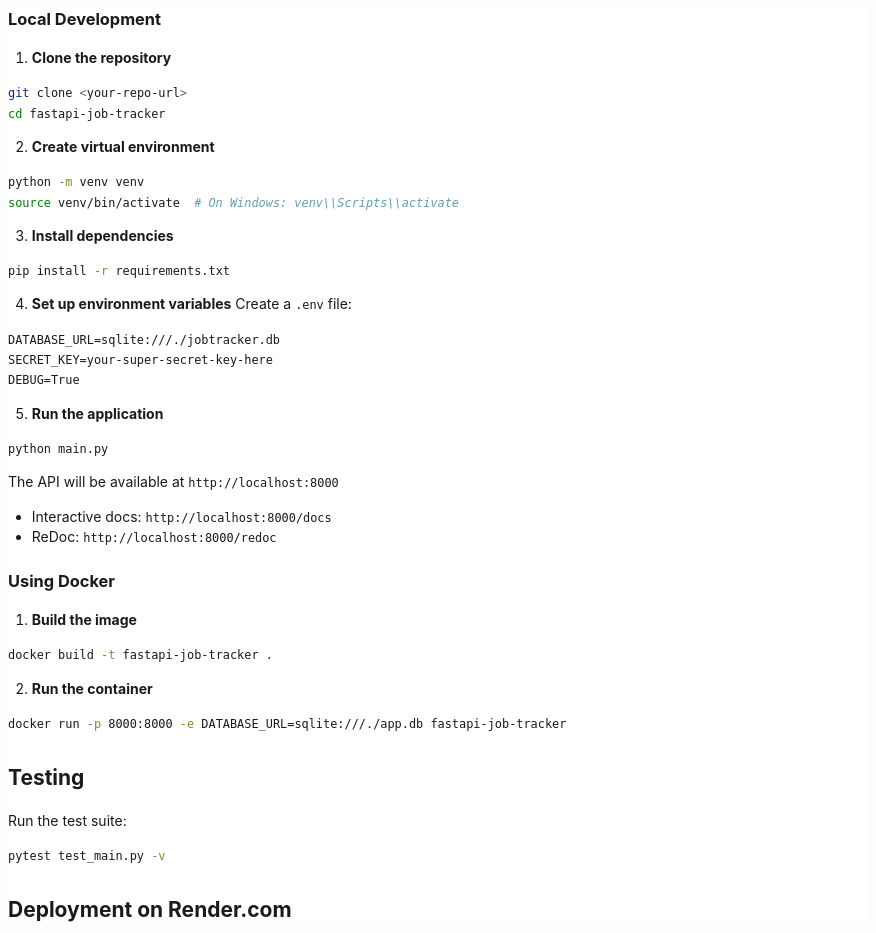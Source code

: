 ### Local Development

1. **Clone the repository**
```bash
git clone <your-repo-url>
cd fastapi-job-tracker
```

2. **Create virtual environment**
```bash
python -m venv venv
source venv/bin/activate  # On Windows: venv\\Scripts\\activate
```

3. **Install dependencies**
```bash
pip install -r requirements.txt
```

4. **Set up environment variables**
Create a `.env` file:
```env
DATABASE_URL=sqlite:///./jobtracker.db
SECRET_KEY=your-super-secret-key-here
DEBUG=True
```

5. **Run the application**
```bash
python main.py
```

The API will be available at `http://localhost:8000`
- Interactive docs: `http://localhost:8000/docs`
- ReDoc: `http://localhost:8000/redoc`

### Using Docker

1. **Build the image**
```bash
docker build -t fastapi-job-tracker .
```

2. **Run the container**
```bash
docker run -p 8000:8000 -e DATABASE_URL=sqlite:///./app.db fastapi-job-tracker
```

## Testing

Run the test suite:
```bash
pytest test_main.py -v
```

## Deployment on Render.com
